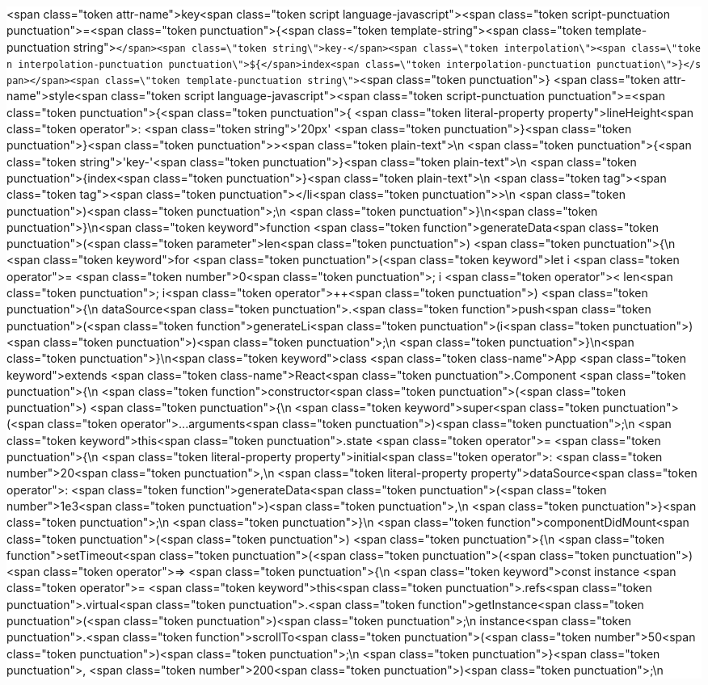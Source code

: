 <span class=\"token attr-name\">key</span><span class=\"token script language-javascript\"><span class=\"token script-punctuation punctuation\">=</span><span class=\"token punctuation\">{</span><span class=\"token template-string\"><span class=\"token template-punctuation string\">`</span><span class=\"token string\">key-</span><span class=\"token interpolation\"><span class=\"token interpolation-punctuation punctuation\">${</span>index<span class=\"token interpolation-punctuation punctuation\">}</span></span><span class=\"token template-punctuation string\">`</span></span><span class=\"token punctuation\">}</span></span> <span class=\"token attr-name\">style</span><span class=\"token script language-javascript\"><span class=\"token script-punctuation punctuation\">=</span><span class=\"token punctuation\">{</span><span class=\"token punctuation\">{</span> <span class=\"token literal-property property\">lineHeight</span><span class=\"token operator\">:</span> <span class=\"token string\">'20px'</span> <span class=\"token punctuation\">}</span><span class=\"token punctuation\">}</span></span><span class=\"token punctuation\">></span></span><span class=\"token plain-text\">\n        </span><span class=\"token punctuation\">{</span><span class=\"token string\">'key-'</span><span class=\"token punctuation\">}</span><span class=\"token plain-text\">\n        </span><span class=\"token punctuation\">{</span>index<span class=\"token punctuation\">}</span><span class=\"token plain-text\">\n      </span><span class=\"token tag\"><span class=\"token tag\"><span class=\"token punctuation\">&lt;/</span>li</span><span class=\"token punctuation\">></span></span>\n    <span class=\"token punctuation\">)</span><span class=\"token punctuation\">;</span>\n  <span class=\"token punctuation\">}</span>\n<span class=\"token punctuation\">}</span>\n<span class=\"token keyword\">function</span> <span class=\"token function\">generateData</span><span class=\"token punctuation\">(</span><span class=\"token parameter\">len</span><span class=\"token punctuation\">)</span> <span class=\"token punctuation\">{</span>\n  <span class=\"token keyword\">for</span> <span class=\"token punctuation\">(</span><span class=\"token keyword\">let</span> i <span class=\"token operator\">=</span> <span class=\"token number\">0</span><span class=\"token punctuation\">;</span> i <span class=\"token operator\">&lt;</span> len<span class=\"token punctuation\">;</span> i<span class=\"token operator\">++</span><span class=\"token punctuation\">)</span> <span class=\"token punctuation\">{</span>\n    dataSource<span class=\"token punctuation\">.</span><span class=\"token function\">push</span><span class=\"token punctuation\">(</span><span class=\"token function\">generateLi</span><span class=\"token punctuation\">(</span>i<span class=\"token punctuation\">)</span><span class=\"token punctuation\">)</span><span class=\"token punctuation\">;</span>\n  <span class=\"token punctuation\">}</span>\n<span class=\"token punctuation\">}</span>\n<span class=\"token keyword\">class</span> <span class=\"token class-name\">App</span> <span class=\"token keyword\">extends</span> <span class=\"token class-name\">React<span class=\"token punctuation\">.</span>Component</span> <span class=\"token punctuation\">{</span>\n  <span class=\"token function\">constructor</span><span class=\"token punctuation\">(</span><span class=\"token punctuation\">)</span> <span class=\"token punctuation\">{</span>\n    <span class=\"token keyword\">super</span><span class=\"token punctuation\">(</span><span class=\"token operator\">...</span>arguments<span class=\"token punctuation\">)</span><span class=\"token punctuation\">;</span>\n    <span class=\"token keyword\">this</span><span class=\"token punctuation\">.</span>state <span class=\"token operator\">=</span> <span class=\"token punctuation\">{</span>\n      <span class=\"token literal-property property\">initial</span><span class=\"token operator\">:</span> <span class=\"token number\">20</span><span class=\"token punctuation\">,</span>\n      <span class=\"token literal-property property\">dataSource</span><span class=\"token operator\">:</span> <span class=\"token function\">generateData</span><span class=\"token punctuation\">(</span><span class=\"token number\">1e3</span><span class=\"token punctuation\">)</span><span class=\"token punctuation\">,</span>\n    <span class=\"token punctuation\">}</span><span class=\"token punctuation\">;</span>\n  <span class=\"token punctuation\">}</span>\n  <span class=\"token function\">componentDidMount</span><span class=\"token punctuation\">(</span><span class=\"token punctuation\">)</span> <span class=\"token punctuation\">{</span>\n    <span class=\"token function\">setTimeout</span><span class=\"token punctuation\">(</span><span class=\"token punctuation\">(</span><span class=\"token punctuation\">)</span> <span class=\"token operator\">=></span> <span class=\"token punctuation\">{</span>\n      <span class=\"token keyword\">const</span> instance <span class=\"token operator\">=</span> <span class=\"token keyword\">this</span><span class=\"token punctuation\">.</span>refs<span class=\"token punctuation\">.</span>virtual<span class=\"token punctuation\">.</span><span class=\"token function\">getInstance</span><span class=\"token punctuation\">(</span><span class=\"token punctuation\">)</span><span class=\"token punctuation\">;</span>\n      instance<span class=\"token punctuation\">.</span><span class=\"token function\">scrollTo</span><span class=\"token punctuation\">(</span><span class=\"token number\">50</span><span class=\"token punctuation\">)</span><span class=\"token punctuation\">;</span>\n    <span class=\"token punctuation\">}</span><span class=\"token punctuation\">,</span> <span class=\"token number\">200</span><span class=\"token punctuation\">)</span><span class=\"token punctuation\">;</span>\n